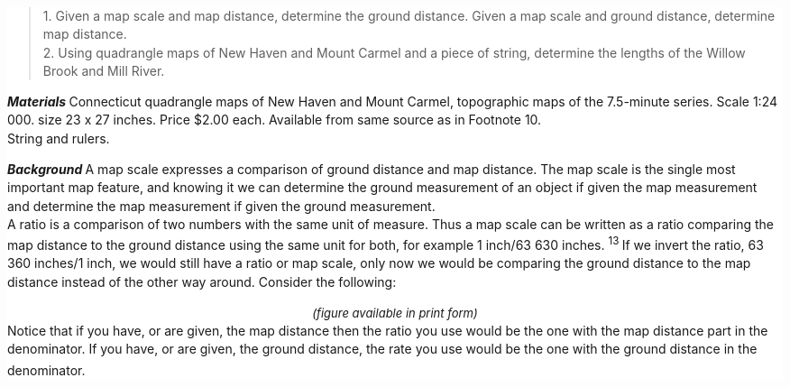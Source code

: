  </p>
 <blockquote>
  <dl>
   <dt>
    1. Given a map scale and map distance, determine the ground distance. Given a map scale and ground distance, determine map distance.
    <dt>
     2. Using quadrangle maps of New Haven and Mount Carmel and a piece of string, determine the lengths of the Willow Brook and Mill River.
    </dt>
   </dt>
  </dl>
 </blockquote>
 <p>
  <b>
   <i>
    <i>
     <b>
      Materials
     </b>
    </i>
   </i>
  </b>
  Connecticut quadrangle maps of New Haven and Mount Carmel, topographic maps of the 7.5-minute series. Scale 1:24 000. size 23 x 27 inches. Price $2.00 each. Available from same source as in Footnote 10.
  <br/>
  String and rulers.
 </p>
<p>
  <b>
   <i>
    <i>
     <b>
      Background
     </b>
    </i>
   </i>
  </b>
  A map scale expresses a comparison of ground distance and map distance. The map scale is the single most important map feature, and knowing it we can determine the ground measurement of an object if given the map measurement and determine the map measurement if given the ground measurement.
  <br/>
  A ratio is a comparison of two numbers with the same unit of measure. Thus a map scale can be written as a ratio comparing the map distance to the ground distance using the same unit for both, for example 1 inch/63 630 inches.
  <sup>
   13
  </sup>
  If we invert the ratio, 63 360 inches/1 inch, we would still have a ratio or map scale, only now we would be comparing the ground distance to the map distance instead of the other way around. Consider the following:
 </p>
<center>
  <i>
   <font size="-1">
    (figure available in print form)
   </font>
  </i>
 </center>
 Notice that if you have, or are given, the map distance then the ratio you use would be the one with the map distance part in the denominator. If you have, or are given, the ground distance, the rate you use would be the one with the ground distance in the denominator.
 <sup>